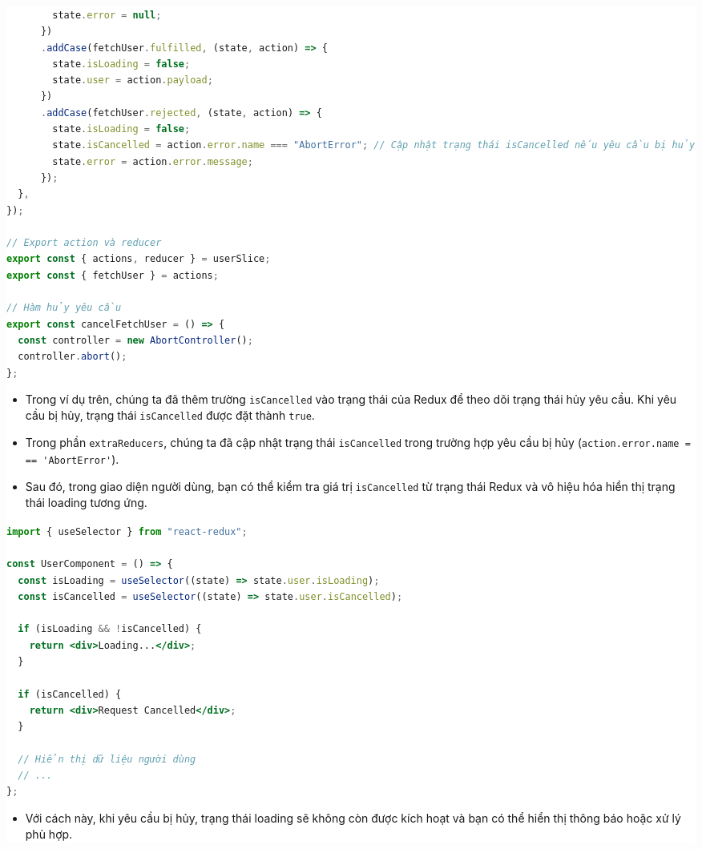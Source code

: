 ```jsx
        state.error = null;
      })
      .addCase(fetchUser.fulfilled, (state, action) => {
        state.isLoading = false;
        state.user = action.payload;
      })
      .addCase(fetchUser.rejected, (state, action) => {
        state.isLoading = false;
        state.isCancelled = action.error.name === "AbortError"; // Cập nhật trạng thái isCancelled nếu yêu cầu bị hủy
        state.error = action.error.message;
      });
  },
});

// Export action và reducer
export const { actions, reducer } = userSlice;
export const { fetchUser } = actions;

// Hàm hủy yêu cầu
export const cancelFetchUser = () => {
  const controller = new AbortController();
  controller.abort();
};
```

- Trong ví dụ trên, chúng ta đã thêm trường `isCancelled` vào trạng thái của Redux để theo dõi trạng thái hủy yêu cầu. Khi yêu cầu bị hủy, trạng thái `isCancelled` được đặt thành `true`.

- Trong phần `extraReducers`, chúng ta đã cập nhật trạng thái `isCancelled` trong trường hợp yêu cầu bị hủy (`action.error.name === 'AbortError'`).

- Sau đó, trong giao diện người dùng, bạn có thể kiểm tra giá trị `isCancelled` từ trạng thái Redux và vô hiệu hóa hiển thị trạng thái loading tương ứng.

```jsx
import { useSelector } from "react-redux";

const UserComponent = () => {
  const isLoading = useSelector((state) => state.user.isLoading);
  const isCancelled = useSelector((state) => state.user.isCancelled);

  if (isLoading && !isCancelled) {
    return <div>Loading...</div>;
  }

  if (isCancelled) {
    return <div>Request Cancelled</div>;
  }

  // Hiển thị dữ liệu người dùng
  // ...
};
```

- Với cách này, khi yêu cầu bị hủy, trạng thái loading sẽ không còn được kích hoạt và bạn có thể hiển thị thông báo hoặc xử lý phù hợp.
